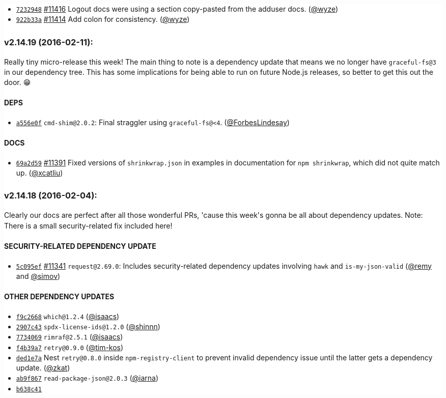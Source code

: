 * [`7232948`](https://github.com/npm/npm/commit/72329484c775376cb40d5b348f453eaaf2f0b821)
  [#11416](https://github.com/npm/npm/pull/11416)
  Logout docs were using a section copy-pasted from the adduser docs.
  ([@wyze](https://github.com/wyze))
* [`922b33a`](https://github.com/npm/npm/commit/922b33aba4362e1e90f42e9348f061a1cc73eafb)
  [#11414](https://github.com/npm/npm/pull/11414)
  Add colon for consistency.
  ([@wyze](https://github.com/wyze))

### v2.14.19 (2016-02-11):

Really tiny micro-release this week! The main thing to note is a dependency
update that means we no longer have `graceful-fs@3` in our dependency tree. This
has some implications for being able to run on future Node.js releases, so
better to get this out the door. 😁

#### DEPS

* [`a556e0f`](https://github.com/npm/npm/commit/a556e0f9dcb5d7b44224ba9c16c9d0dc6c8d2532)
  `cmd-shim@2.0.2`: Final straggler using `graceful-fs@<4`.
  ([@ForbesLindesay](https://github.com/ForbesLindesay))

#### DOCS

* [`69a2d59`](https://github.com/npm/npm/commit/69a2d599bf0cba674ee268483e9bd5c14333b89f)
  [#11391](https://github.com/npm/npm/pull/11391)
  Fixed versions of `shrinkwrap.json` in examples in documentation for `npm
  shrinkwrap`, which did not quite match up.
  ([@xcatliu](https://github.com/xcatliu))

### v2.14.18 (2016-02-04):

Clearly our docs are perfect after all those wonderful PRs, 'cause this week's
gonna be all about dependency updates. Note: There is a small security-related
fix included here!

#### SECURITY-RELATED DEPENDENCY UPDATE

* [`5c095ef`](https://github.com/npm/npm/commit/5c095eff8dc006980d4d083f2007e4dacff23be3)
  [#11341](https://github.com/npm/npm/pull/11341)
  `request@2.69.0`: Includes security-related dependency updates involving
  `hawk` and `is-my-json-valid`
  ([@remy](https://github.com/remy) and [@simov](https://github.com/simov))

#### OTHER DEPENDENCY UPDATES

* [`f9c2668`](https://github.com/npm/npm/commit/f9c2668ca3e6e2602d91250ce61280e5e12d0a00)
  `which@1.2.4`
  ([@isaacs](https://github.com/isaacs))
* [`2907c43`](https://github.com/npm/npm/commit/2907c43ad4ef87e5f730c2576f680d6837fcbad0)
  `spdx-license-ids@1.2.0`
  ([@shinnn](https://github.com/shinnn))
* [`7734069`](https://github.com/npm/npm/commit/773406960bf7f4a87b2ecb6ebf593c62d0e9f95d)
  `rimraf@2.5.1`
  ([@isaacs](https://github.com/isaacs))
* [`f4b39a7`](https://github.com/npm/npm/commit/f4b39a7dd5e1335d92aa22c46d99abb33f271b8b)
  `retry@0.9.0`
  ([@tim-kos](https://github.com/tim-kos))
* [`ded1e7a`](https://github.com/npm/npm/commit/ded1e7a1c9c7bec29bb7c30a8f85546670e75b56)
  Nest `retry@0.8.0` inside `npm-registry-client` to prevent invalid
  dependency issue until the latter gets a dependency update.
  ([@zkat](https://github.com/zkat))
* [`ab9f867`](https://github.com/npm/npm/commit/ab9f8679f9687f91ad03adaab6211a897aeebbae)
  `read-package-json@2.0.3`
  ([@iarna](https://github.com/iarna))
* [`b638c41`](https://github.com/npm/npm/commit/b638c41607bb936b9eaaceba2aeeda1d34e3a9b2)